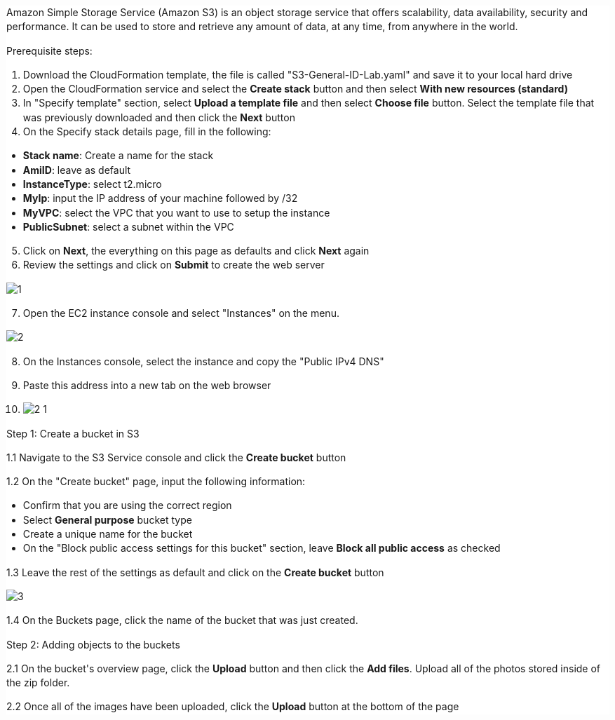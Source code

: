 Amazon Simple Storage Service (Amazon S3) is an object storage service that offers scalability, data availability, security and performance. It can be used to store and retrieve any amount of data, at any time, from anywhere in the world. 

Prerequisite steps:
1. Download the CloudFormation template, the file is called "S3-General-ID-Lab.yaml" and save it to your local hard drive
2. Open the CloudFormation service and select the **Create stack** button and then select **With new resources (standard)**
3. In "Specify template" section, select **Upload a template file** and then select **Choose file** button. Select the template file that was previously downloaded and then click the **Next** button
4. On the Specify stack details page, fill in the following:
* **Stack name**: Create a name for the stack
* **AmiID**: leave as default
* **InstanceType**: select t2.micro
* **MyIp**: input the IP address of your machine followed by /32
* **MyVPC**: select the VPC that you want to use to setup the instance
* **PublicSubnet**: select a subnet within the VPC
5. Click on **Next**, the everything on this page as defaults and click **Next** again
6. Review the settings and click on **Submit** to create the web server

<img width="958" alt="1" src="https://github.com/user-attachments/assets/f58feace-6607-4612-95cf-11da9cef170b" />

7. Open the EC2 instance console and select "Instances" on the menu.
<img width="959" alt="2" src="https://github.com/user-attachments/assets/f224414a-5969-4352-8ecc-10725df17b25" />

8. On the Instances console, select the instance and copy the "Public IPv4 DNS"

9. Paste this address into a new tab on the web browser
 
11. <img width="947" alt="2 1" src="https://github.com/user-attachments/assets/d3eb08ed-6351-4fd0-8689-f7e6f8ded12c" />

Step 1: Create a bucket in S3 

1.1 Navigate to the S3 Service console and click the **Create bucket** button

1.2 On the "Create bucket" page, input the following information:
* Confirm that you are using the correct region
* Select **General purpose** bucket type
* Create a unique name for the bucket
* On the "Block public access settings for this bucket" section, leave **Block all public access** as checked

1.3 Leave the rest of the settings as default and click on the **Create bucket** button

<img width="952" alt="3" src="https://github.com/user-attachments/assets/56047bf0-438f-41a5-a2c9-5d95970753fb" />

1.4 On the Buckets page, click the name of the bucket that was just created. 

Step 2: Adding objects to the buckets

2.1 On the bucket's overview page, click the **Upload** button and then click the **Add files**. Upload all of the photos stored inside of the zip folder. 

2.2 Once all of the images have been uploaded, click the **Upload** button at the bottom of the page
